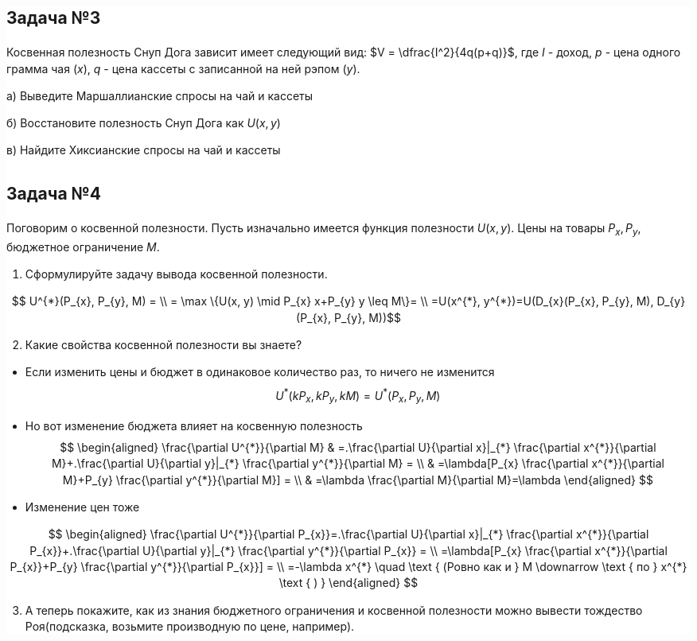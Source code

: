 


## Задача №3
Косвенная полезность Снуп Дога зависит имеет следующий вид: $V = \dfrac{I^2}{4q(p+q)}$, где $I$ - доход, $p$ - цена одного грамма чая ($x$), $q$ - цена кассеты с записанной на ней рэпом ($y$).

а) Выведите Маршаллианские спросы на чай и кассеты

б) Восстановите полезность Снуп Дога как $U(x, y)$

в) Найдите Хиксианские спросы на чай и кассеты



## Задача №4

Поговорим о косвенной полезности. Пусть изначально имеется функция полезности $U(x, y)$. Цены на товары $P_x, P_y$, бюджетное ограничение $M$.

1) Сформулируйте задачу вывода косвенной полезности.

$$
U^{*}(P_{x}, P_{y}, M)  = \\ = \max \{U(x, y) \mid P_{x} x+P_{y} y \leq M\}= \\ =U(x^{*}, y^{*})=U(D_{x}(P_{x}, P_{y}, M), D_{y}(P_{x}, P_{y}, M))$$

2) Какие свойства косвенной полезности вы знаете?

* Если изменить цены и бюджет в одинаковое количество раз, то ничего не изменится 
 $$
U^{*}(k P_{x}, k P_{y}, k M)=U^{*}(P_{x}, P_{y}, M)$$ 

* Но вот изменение бюджета влияет на косвенную полезность
$$
\begin{aligned}
\frac{\partial U^{*}}{\partial M} & =.\frac{\partial U}{\partial x}|_{*} \frac{\partial x^{*}}{\partial M}+.\frac{\partial U}{\partial y}|_{*} \frac{\partial y^{*}}{\partial M} = \\
& =\lambda[P_{x} \frac{\partial x^{*}}{\partial M}+P_{y} \frac{\partial y^{*}}{\partial M}] = \\
& =\lambda \frac{\partial M}{\partial M}=\lambda
\end{aligned}
$$

* Изменение цен тоже

$$
\begin{aligned}
\frac{\partial U^{*}}{\partial P_{x}}=.\frac{\partial U}{\partial x}|_{*} \frac{\partial x^{*}}{\partial P_{x}}+.\frac{\partial U}{\partial y}|_{*} \frac{\partial y^{*}}{\partial P_{x}} = \\
 =\lambda[P_{x} \frac{\partial x^{*}}{\partial P_{x}}+P_{y} \frac{\partial y^{*}}{\partial P_{x}}] = \\
 =-\lambda x^{*} \quad \text { (Ровно как и  } M \downarrow \text { по } x^{*} \text { ) }
\end{aligned}
$$


3. А теперь покажите, как из знания бюджетного ограничения и косвенной полезности можно вывести тождество Роя(подсказка, возьмите производную по цене, например).
